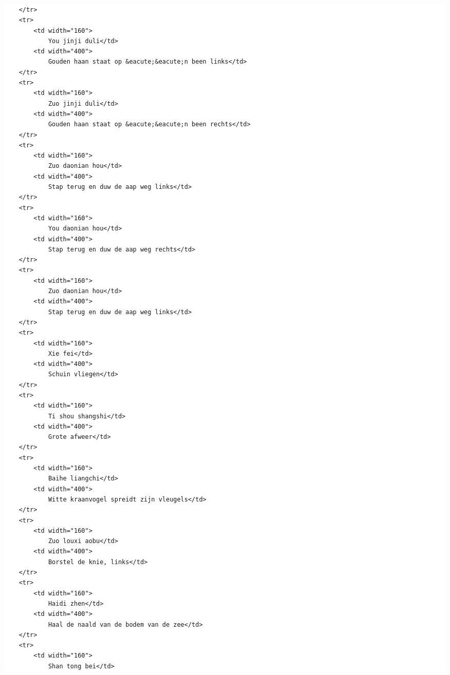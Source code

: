 		</tr>
		<tr>
			<td width="160">
				You jinji duli</td>
			<td width="400">
				Gouden haan staat op &eacute;&eacute;n been links</td>
		</tr>
		<tr>
			<td width="160">
				Zuo jinji duli</td>
			<td width="400">
				Gouden haan staat op &eacute;&eacute;n been rechts</td>
		</tr>
		<tr>
			<td width="160">
				Zuo daonian hou</td>
			<td width="400">
				Stap terug en duw de aap weg links</td>
		</tr>
		<tr>
			<td width="160">
				You daonian hou</td>
			<td width="400">
				Stap terug en duw de aap weg rechts</td>
		</tr>
		<tr>
			<td width="160">
				Zuo daonian hou</td>
			<td width="400">
				Stap terug en duw de aap weg links</td>
		</tr>
		<tr>
			<td width="160">
				Xie fei</td>
			<td width="400">
				Schuin vliegen</td>
		</tr>
		<tr>
			<td width="160">
				Ti shou shangshi</td>
			<td width="400">
				Grote afweer</td>
		</tr>
		<tr>
			<td width="160">
				Baihe liangchi</td>
			<td width="400">
				Witte kraanvogel spreidt zijn vleugels</td>
		</tr>
		<tr>
			<td width="160">
				Zuo louxi aobu</td>
			<td width="400">
				Borstel de knie, links</td>
		</tr>
		<tr>
			<td width="160">
				Haidi zhen</td>
			<td width="400">
				Haal de naald van de bodem van de zee</td>
		</tr>
		<tr>
			<td width="160">
				Shan tong bei</td>